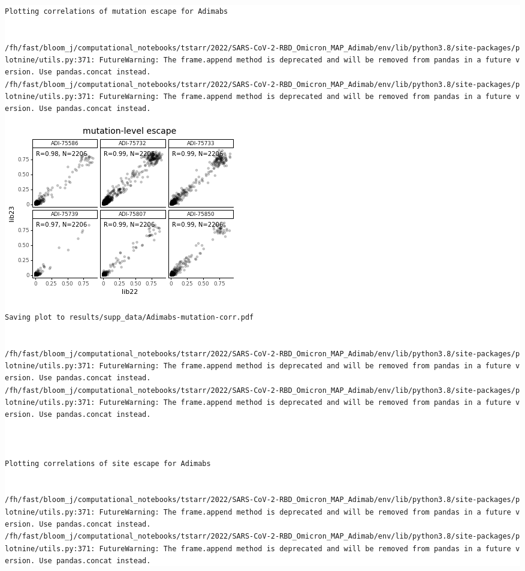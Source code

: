     
    Plotting correlations of mutation escape for Adimabs


    /fh/fast/bloom_j/computational_notebooks/tstarr/2022/SARS-CoV-2-RBD_Omicron_MAP_Adimab/env/lib/python3.8/site-packages/plotnine/utils.py:371: FutureWarning: The frame.append method is deprecated and will be removed from pandas in a future version. Use pandas.concat instead.
    /fh/fast/bloom_j/computational_notebooks/tstarr/2022/SARS-CoV-2-RBD_Omicron_MAP_Adimab/env/lib/python3.8/site-packages/plotnine/utils.py:371: FutureWarning: The frame.append method is deprecated and will be removed from pandas in a future version. Use pandas.concat instead.



    
![png](make_supp_data_files/make_supp_data_16_2.png)
    


    Saving plot to results/supp_data/Adimabs-mutation-corr.pdf


    /fh/fast/bloom_j/computational_notebooks/tstarr/2022/SARS-CoV-2-RBD_Omicron_MAP_Adimab/env/lib/python3.8/site-packages/plotnine/utils.py:371: FutureWarning: The frame.append method is deprecated and will be removed from pandas in a future version. Use pandas.concat instead.
    /fh/fast/bloom_j/computational_notebooks/tstarr/2022/SARS-CoV-2-RBD_Omicron_MAP_Adimab/env/lib/python3.8/site-packages/plotnine/utils.py:371: FutureWarning: The frame.append method is deprecated and will be removed from pandas in a future version. Use pandas.concat instead.


    
    Plotting correlations of site escape for Adimabs


    /fh/fast/bloom_j/computational_notebooks/tstarr/2022/SARS-CoV-2-RBD_Omicron_MAP_Adimab/env/lib/python3.8/site-packages/plotnine/utils.py:371: FutureWarning: The frame.append method is deprecated and will be removed from pandas in a future version. Use pandas.concat instead.
    /fh/fast/bloom_j/computational_notebooks/tstarr/2022/SARS-CoV-2-RBD_Omicron_MAP_Adimab/env/lib/python3.8/site-packages/plotnine/utils.py:371: FutureWarning: The frame.append method is deprecated and will be removed from pandas in a future version. Use pandas.concat instead.



    